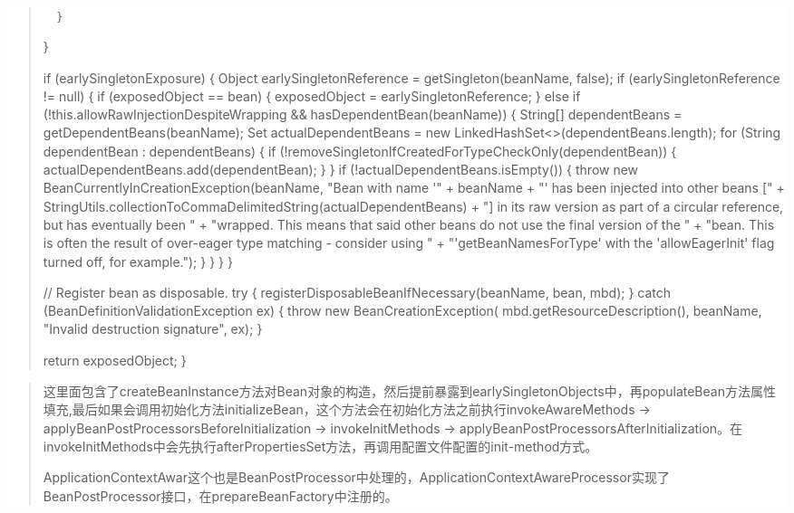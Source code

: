 >       }
>    }
> 
>    if (earlySingletonExposure) {
>       Object earlySingletonReference = getSingleton(beanName, false);
>       if (earlySingletonReference != null) {
>          if (exposedObject == bean) {
>             exposedObject = earlySingletonReference;
>          }
>          else if (!this.allowRawInjectionDespiteWrapping && hasDependentBean(beanName)) {
>             String[] dependentBeans = getDependentBeans(beanName);
>             Set<String> actualDependentBeans = new LinkedHashSet<>(dependentBeans.length);
>             for (String dependentBean : dependentBeans) {
>                if (!removeSingletonIfCreatedForTypeCheckOnly(dependentBean)) {
>                   actualDependentBeans.add(dependentBean);
>                }
>             }
>             if (!actualDependentBeans.isEmpty()) {
>                throw new BeanCurrentlyInCreationException(beanName,
>                      "Bean with name '" + beanName + "' has been injected into other beans [" +
>                      StringUtils.collectionToCommaDelimitedString(actualDependentBeans) +
>                      "] in its raw version as part of a circular reference, but has eventually been " +
>                      "wrapped. This means that said other beans do not use the final version of the " +
>                      "bean. This is often the result of over-eager type matching - consider using " +
>                      "'getBeanNamesForType' with the 'allowEagerInit' flag turned off, for example.");
>             }
>          }
>       }
>    }
> 
>    // Register bean as disposable.
>    try {
>       registerDisposableBeanIfNecessary(beanName, bean, mbd);
>    }
>    catch (BeanDefinitionValidationException ex) {
>       throw new BeanCreationException(
>             mbd.getResourceDescription(), beanName, "Invalid destruction signature", ex);
>    }
> 
>    return exposedObject;
> }
> ```

> 这里面包含了createBeanInstance方法对Bean对象的构造，然后提前暴露到earlySingletonObjects中，再populateBean方法属性填充,最后如果会调用初始化方法initializeBean，这个方法会在初始化方法之前执行invokeAwareMethods -> applyBeanPostProcessorsBeforeInitialization -> invokeInitMethods -> applyBeanPostProcessorsAfterInitialization。在invokeInitMethods中会先执行afterPropertiesSet方法，再调用配置文件配置的init-method方式。
>
> ApplicationContextAwar这个也是BeanPostProcessor中处理的，ApplicationContextAwareProcessor实现了BeanPostProcessor接口，在prepareBeanFactory中注册的。
